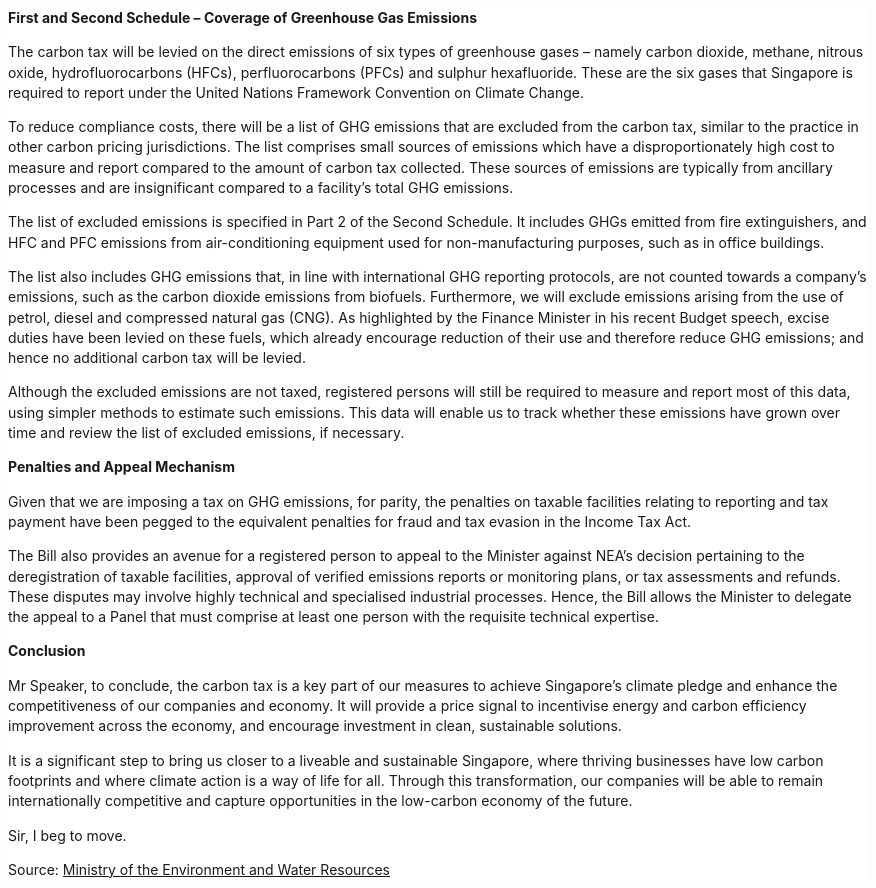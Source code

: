 **First and Second Schedule – Coverage of Greenhouse Gas Emissions**

The carbon tax will be levied on the direct emissions of six types of greenhouse gases – namely carbon dioxide, methane, nitrous oxide, hydrofluorocarbons (HFCs), perfluorocarbons (PFCs) and sulphur hexafluoride. These are the six gases that Singapore is required to report under the United Nations Framework Convention on Climate Change.

To reduce compliance costs, there will be a list of GHG emissions that are excluded from the carbon tax, similar to the practice in other carbon pricing jurisdictions. The list comprises small sources of emissions which have a disproportionately high cost to measure and report compared to the amount of carbon tax collected. These sources of emissions are typically from ancillary processes and are insignificant compared to a facility’s total GHG emissions.

The list of excluded emissions is specified in Part 2 of the Second Schedule. It includes GHGs emitted from fire extinguishers, and HFC and PFC emissions from air-conditioning equipment used for non-manufacturing purposes, such as in office buildings.

The list also includes GHG emissions that, in line with international GHG reporting protocols, are not counted towards a company’s emissions, such as the carbon dioxide emissions from biofuels. Furthermore, we will exclude emissions arising from the use of petrol, diesel and compressed natural gas (CNG). As highlighted by the Finance Minister in his recent Budget speech, excise duties have been levied on these fuels, which already encourage reduction of their use and therefore reduce GHG emissions; and hence no additional carbon tax will be levied.

Although the excluded emissions are not taxed, registered persons will still be required to measure and report most of this data, using simpler methods to estimate such emissions. This data will enable us to track whether these emissions have grown over time and review the list of excluded emissions, if necessary.

**Penalties and Appeal Mechanism**

Given that we are imposing a tax on GHG emissions, for parity, the penalties on taxable facilities relating to reporting and tax payment have been pegged to the equivalent penalties for fraud and tax evasion in the Income Tax Act.

The Bill also provides an avenue for a registered person to appeal to the Minister against NEA’s decision pertaining to the deregistration of taxable facilities, approval of verified emissions reports or monitoring plans, or tax assessments and refunds. These disputes may involve highly technical and specialised industrial processes. Hence, the Bill allows the Minister to delegate the appeal to a Panel that must comprise at least one person with the requisite technical expertise.

**Conclusion**

Mr Speaker, to conclude, the carbon tax is a key part of our measures to achieve Singapore’s climate pledge and enhance the competitiveness of our companies and economy. It will provide a price signal to incentivise energy and carbon efficiency improvement across the economy, and encourage investment in clean, sustainable solutions.  

It is a significant step to bring us closer to a liveable and sustainable Singapore, where thriving businesses have low carbon footprints and where climate action is a way of life for all. Through this transformation, our companies will be able to remain internationally competitive and capture opportunities in the low-carbon economy of the future.

Sir, I beg to move.


Source: [<a href="https://www.mewr.gov.sg/news/opening-speech-by-masagos-zulkifli--minister-for-the-environment-and-water-resources--at-the-second-reading-of-the-carbon-pricing-bill--20-march-2018" target="_blank">Ministry of the Environment and Water Resources</a>](https://www.mewr.gov.sg/news/opening-speech-by-masagos-zulkifli--minister-for-the-environment-and-water-resources--at-the-second-reading-of-the-carbon-pricing-bill--20-march-2018)